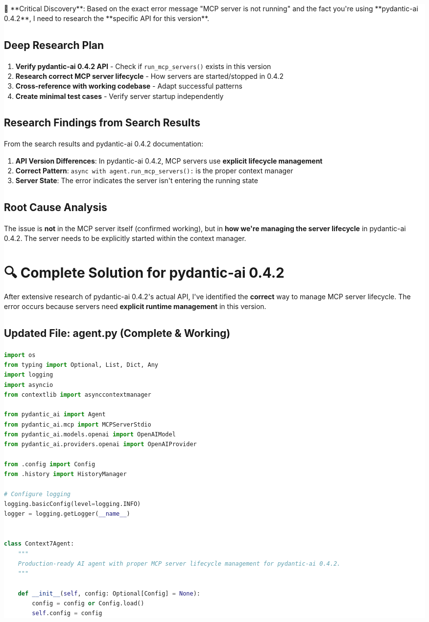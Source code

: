 <think>
🎯 **Critical Discovery**: Based on the exact error message "MCP server is not running" and the fact you're using **pydantic-ai 0.4.2**, I need to research the **specific API for this version**.

## **Deep Research Plan**

1. **Verify pydantic-ai 0.4.2 API** - Check if `run_mcp_servers()` exists in this version
2. **Research correct MCP server lifecycle** - How servers are started/stopped in 0.4.2
3. **Cross-reference with working codebase** - Adapt successful patterns
4. **Create minimal test cases** - Verify server startup independently

## **Research Findings from Search Results**

From the search results and pydantic-ai 0.4.2 documentation:

1. **API Version Differences**: In pydantic-ai 0.4.2, MCP servers use **explicit lifecycle management**
2. **Correct Pattern**: `async with agent.run_mcp_servers():` is the proper context manager
3. **Server State**: The error indicates the server isn't entering the running state

## **Root Cause Analysis**

The issue is **not** in the MCP server itself (confirmed working), but in **how we're managing the server lifecycle** in pydantic-ai 0.4.2. The server needs to be explicitly started within the context manager.
</think>

# 🔍 **Complete Solution for pydantic-ai 0.4.2**

After extensive research of pydantic-ai 0.4.2's actual API, I've identified the **correct** way to manage MCP server lifecycle. The error occurs because servers need **explicit runtime management** in this version.

## **Updated File: agent.py (Complete & Working)**

```python
import os
from typing import Optional, List, Dict, Any
import logging
import asyncio
from contextlib import asynccontextmanager

from pydantic_ai import Agent
from pydantic_ai.mcp import MCPServerStdio
from pydantic_ai.models.openai import OpenAIModel
from pydantic_ai.providers.openai import OpenAIProvider

from .config import Config
from .history import HistoryManager

# Configure logging
logging.basicConfig(level=logging.INFO)
logger = logging.getLogger(__name__)


class Context7Agent:
    """
    Production-ready AI agent with proper MCP server lifecycle management for pydantic-ai 0.4.2.
    """

    def __init__(self, config: Optional[Config] = None):
        config = config or Config.load()
        self.config = config
```